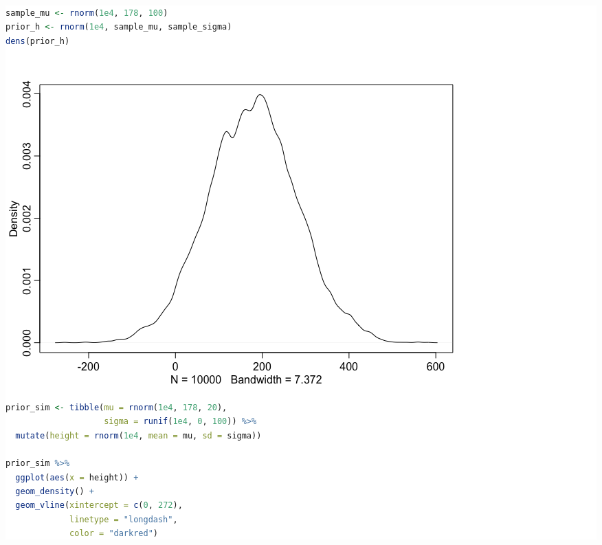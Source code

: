 ``` r
sample_mu <- rnorm(1e4, 178, 100)
prior_h <- rnorm(1e4, sample_mu, sample_sigma)
dens(prior_h)
```

![](Chapter4_files/figure-gfm/4.15-1.png)

``` r
prior_sim <- tibble(mu = rnorm(1e4, 178, 20),
                    sigma = runif(1e4, 0, 100)) %>%
  mutate(height = rnorm(1e4, mean = mu, sd = sigma))

prior_sim %>%
  ggplot(aes(x = height)) +
  geom_density() +
  geom_vline(xintercept = c(0, 272),
             linetype = "longdash",
             color = "darkred")
```
